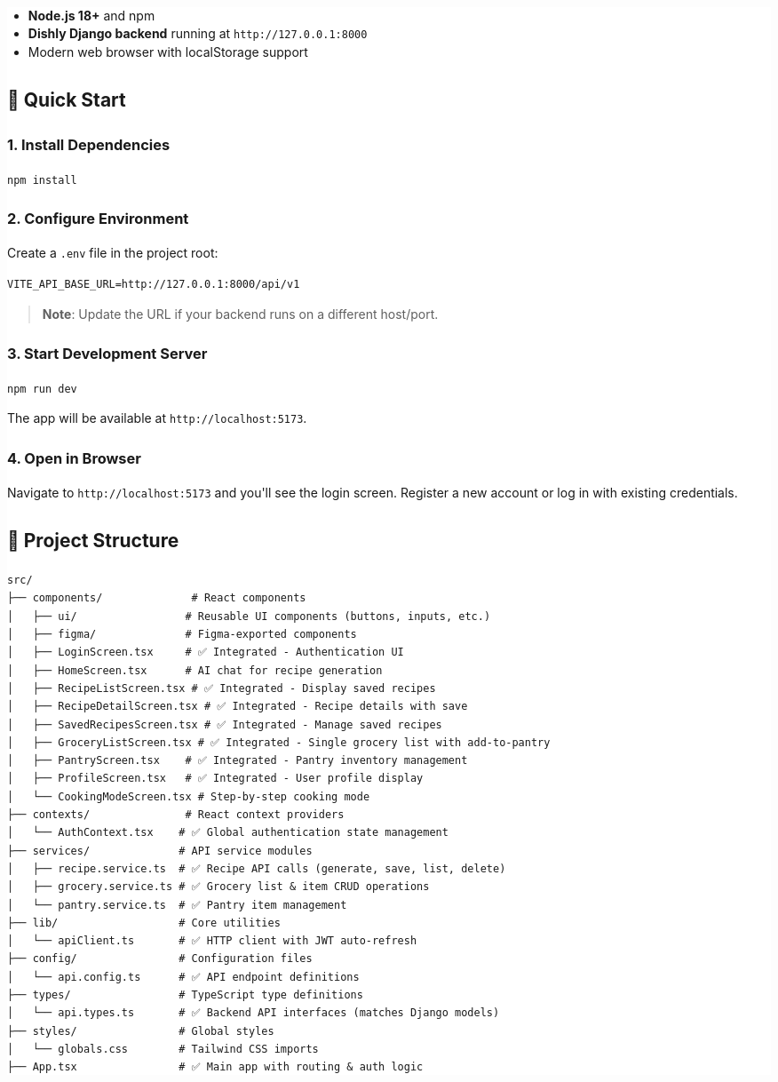 - **Node.js 18+** and npm
- **Dishly Django backend** running at `http://127.0.0.1:8000`
- Modern web browser with localStorage support

## 🚀 Quick Start

### 1. Install Dependencies

```bash
npm install
```

### 2. Configure Environment

Create a `.env` file in the project root:

```env
VITE_API_BASE_URL=http://127.0.0.1:8000/api/v1
```

> **Note**: Update the URL if your backend runs on a different host/port.

### 3. Start Development Server

```bash
npm run dev
```

The app will be available at `http://localhost:5173`.

### 4. Open in Browser

Navigate to `http://localhost:5173` and you'll see the login screen. Register a new account or log in with existing credentials.

## 📁 Project Structure

```
src/
├── components/              # React components
│   ├── ui/                 # Reusable UI components (buttons, inputs, etc.)
│   ├── figma/              # Figma-exported components
│   ├── LoginScreen.tsx     # ✅ Integrated - Authentication UI
│   ├── HomeScreen.tsx      # AI chat for recipe generation
│   ├── RecipeListScreen.tsx # ✅ Integrated - Display saved recipes
│   ├── RecipeDetailScreen.tsx # ✅ Integrated - Recipe details with save
│   ├── SavedRecipesScreen.tsx # ✅ Integrated - Manage saved recipes
│   ├── GroceryListScreen.tsx # ✅ Integrated - Single grocery list with add-to-pantry
│   ├── PantryScreen.tsx    # ✅ Integrated - Pantry inventory management
│   ├── ProfileScreen.tsx   # ✅ Integrated - User profile display
│   └── CookingModeScreen.tsx # Step-by-step cooking mode
├── contexts/               # React context providers
│   └── AuthContext.tsx    # ✅ Global authentication state management
├── services/              # API service modules
│   ├── recipe.service.ts  # ✅ Recipe API calls (generate, save, list, delete)
│   ├── grocery.service.ts # ✅ Grocery list & item CRUD operations
│   └── pantry.service.ts  # ✅ Pantry item management
├── lib/                   # Core utilities
│   └── apiClient.ts       # ✅ HTTP client with JWT auto-refresh
├── config/                # Configuration files
│   └── api.config.ts      # ✅ API endpoint definitions
├── types/                 # TypeScript type definitions
│   └── api.types.ts       # ✅ Backend API interfaces (matches Django models)
├── styles/                # Global styles
│   └── globals.css        # Tailwind CSS imports
├── App.tsx                # ✅ Main app with routing & auth logic
```